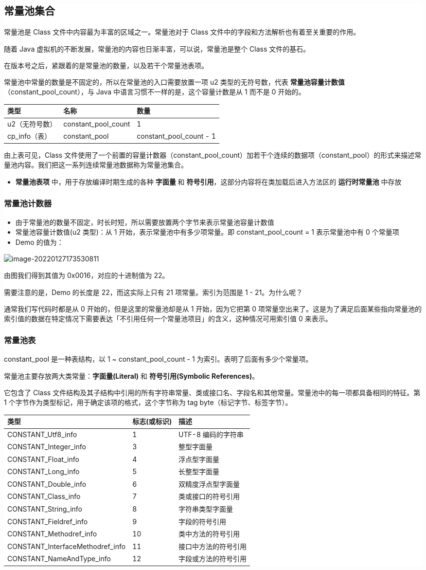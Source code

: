 ## 常量池集合

常量池是 Class 文件中内容最为丰富的区域之一。常量池对于 Class 文件中的字段和方法解析也有着至关重要的作用。

随着 Java 虚拟机的不断发展，常量池的内容也日渐丰富，可以说，常量池是整个 Class 文件的基石。

在版本号之后，紧跟着的是常量池的数量，以及若干个常量池表项。

常量池中常量的数量是不固定的，所以在常量池的入口需要放置一项 u2 类型的无符号数，代表 **常量池容量计数值**（constant_pool_count），与 Java 中语言习惯不一样的是，这个容量计数是从 1 而不是 0 开始的。

| 类型           | 名称                | 数量                    |
| :------------- | :------------------ | :---------------------- |
| u2（无符号数） | constant_pool_count | 1                       |
| cp_info（表）  | constant_pool       | constant_pool_count - 1 |

由上表可见，Class 文件使用了一个前置的容量计数器（constant_pool_count）加若干个连续的数据项（constant_pool）的形式来描述常量池内容。我们把这一系列连续常量池数据称为常量池集合。

- **常量池表项** 中，用于存放编译时期生成的各种 **字面量** 和 **符号引用**，这部分内容将在类加载后进入方法区的 **运行时常量池** 中存放

### 常量池计数器

- 由于常量池的数量不固定，时长时短，所以需要放置两个字节来表示常量池容量计数值
- 常量池容量计数值(u2 类型)：从 1 开始，表示常量池中有多少项常量。即 constant_pool_count = 1 表示常量池中有 0 个常量项
- Demo 的值为：

![image-20220127173530811](https://cdn.jsdelivr.net/gh/Kele-Bingtang/static/img/Java/20220127173531.png)



由图我们得到其值为 0x0016，对应的十进制值为 22。

需要注意的是，Demo 的长度是 22，而这实际上只有 21 项常量。索引为范围是 1 - 21。为什么呢？

通常我们写代码时都是从 0 开始的，但是这里的常量池却是从 1 开始，因为它把第 0 项常量空出来了。这是为了满足后面某些指向常量池的索引值的数据在特定情况下需要表达「不引用任何一个常量池项目」的含义，这种情况可用索引值 0 来表示。

### 常量池表

constant_pool 是一种表结构，以 1 ~ constant_pool_count - 1 为索引。表明了后面有多少个常量项。

常量池主要存放两大类常量：**字面量(Literal)** 和 **符号引用(Symbolic References)**。

它包含了 Class 文件结构及其子结构中引用的所有字符串常量、类或接口名、字段名和其他常量。常量池中的每一项都具备相同的特征。第 1 个字节作为类型标记，用于确定该项的格式，这个字节称为 tag byte（标记字节、标签字节）。

| 类型                             | 标志(或标识) | 描述                   |
| :------------------------------- | :----------- | :--------------------- |
| CONSTANT_Utf8_info               | 1            | UTF-8 编码的字符串     |
| CONSTANT_Integer_info            | 3            | 整型字面量             |
| CONSTANT_Float_info              | 4            | 浮点型字面量           |
| CONSTANT_Long_info               | 5            | 长整型字面量           |
| CONSTANT_Double_info             | 6            | 双精度浮点型字面量     |
| CONSTANT_Class_info              | 7            | 类或接口的符号引用     |
| CONSTANT_String_info             | 8            | 字符串类型字面量       |
| CONSTANT_Fieldref_info           | 9            | 字段的符号引用         |
| CONSTANT_Methodref_info          | 10           | 类中方法的符号引用     |
| CONSTANT_InterfaceMethodref_info | 11           | 接口中方法的符号引用   |
| CONSTANT_NameAndType_info        | 12           | 字段或方法的符号引用   |